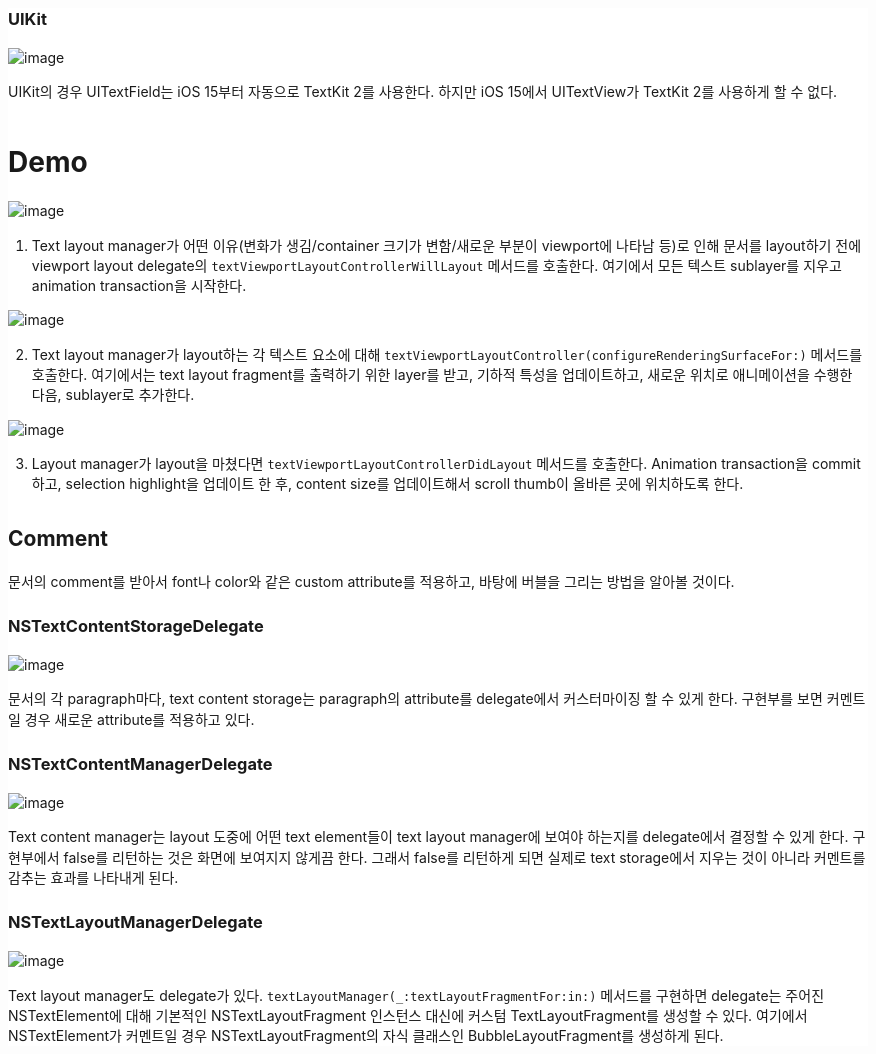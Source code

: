 ### UIKit

![image](https://user-images.githubusercontent.com/41438361/208796857-19b46f93-ebbb-4cdb-8d46-bfb206737cc2.png)

UIKit의 경우 UITextField는 iOS 15부터 자동으로 TextKit 2를 사용한다. 하지만 iOS 15에서 UITextView가 TextKit 2를 사용하게 할 수 없다. 

# Demo

<img width="698" alt="image" src="https://user-images.githubusercontent.com/41438361/208328344-fab9d964-f75a-49af-8177-7a72abfcf894.png">

1. Text layout manager가 어떤 이유(변화가 생김/container 크기가 변함/새로운 부분이 viewport에 나타남 등)로 인해 문서를 layout하기 전에 viewport layout delegate의 `textViewportLayoutControllerWillLayout` 메서드를 호출한다. 여기에서 모든 텍스트 sublayer를 지우고 animation transaction을 시작한다.

<img width="835" alt="image" src="https://user-images.githubusercontent.com/41438361/208328525-5f20900b-9fe0-4a69-9a01-29263527a7f0.png">

2. Text layout manager가 layout하는 각 텍스트 요소에 대해 `textViewportLayoutController(configureRenderingSurfaceFor:)` 메서드를 호출한다. 여기에서는 text layout fragment를 출력하기 위한 layer를 받고, 기하적 특성을 업데이트하고, 새로운 위치로 애니메이션을 수행한 다음, sublayer로 추가한다.

![image](https://user-images.githubusercontent.com/41438361/208329175-9717069a-43a6-411a-b488-a2600a79a7f4.png)

3. Layout manager가 layout을 마쳤다면 `textViewportLayoutControllerDidLayout` 메서드를 호출한다. Animation transaction을 commit하고, selection highlight을 업데이트 한 후, content size를 업데이트해서 scroll thumb이 올바른 곳에 위치하도록 한다.

## Comment

문서의 comment를 받아서 font나 color와 같은 custom attribute를 적용하고, 바탕에 버블을 그리는 방법을 알아볼 것이다.

### NSTextContentStorageDelegate
<img width="955" alt="image" src="https://user-images.githubusercontent.com/41438361/208791690-b250ad09-6a1f-4370-8b18-b3419394a181.png">

문서의 각 paragraph마다, text content storage는 paragraph의 attribute를 delegate에서 커스터마이징 할 수 있게 한다. 구현부를 보면 커멘트일 경우 새로운 attribute를 적용하고 있다.

### NSTextContentManagerDelegate

<img width="912" alt="image" src="https://user-images.githubusercontent.com/41438361/208792079-fb614654-b15f-4ba5-8dc8-0ca9313e2981.png">

Text content manager는 layout 도중에 어떤 text element들이 text layout manager에 보여야 하는지를 delegate에서 결정할 수 있게 한다. 구현부에서 false를 리턴하는 것은 화면에 보여지지 않게끔 한다. 그래서 false를 리턴하게 되면 실제로 text storage에서 지우는 것이 아니라 커멘트를 감추는 효과를 나타내게 된다. 

### NSTextLayoutManagerDelegate

<img width="1011" alt="image" src="https://user-images.githubusercontent.com/41438361/208792392-e4fcfe88-2656-4f54-8f3f-92ae460aafde.png">

Text layout manager도 delegate가 있다. `textLayoutManager(_:textLayoutFragmentFor:in:)` 메서드를 구현하면 delegate는 주어진 NSTextElement에 대해 기본적인 NSTextLayoutFragment 인스턴스 대신에 커스텀 TextLayoutFragment를 생성할 수 있다. 여기에서 NSTextElement가 커멘트일 경우 NSTextLayoutFragment의 자식 클래스인 BubbleLayoutFragment를 생성하게 된다.
